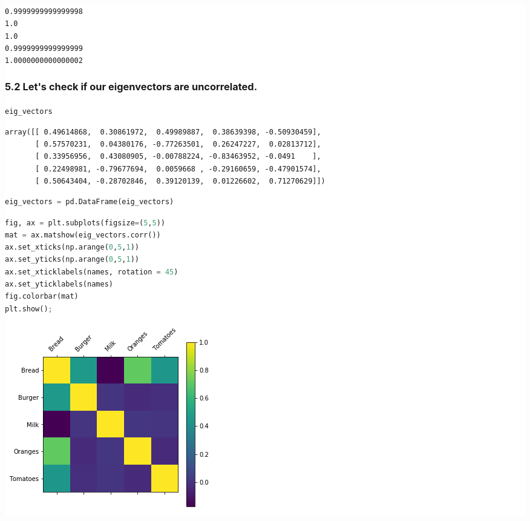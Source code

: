     0.9999999999999998
    1.0
    1.0
    0.9999999999999999
    1.0000000000000002
    

### 5.2 Let's check if our eigenvectors are uncorrelated. 


```python
eig_vectors
```




    array([[ 0.49614868,  0.30861972,  0.49989887,  0.38639398, -0.50930459],
           [ 0.57570231,  0.04380176, -0.77263501,  0.26247227,  0.02813712],
           [ 0.33956956,  0.43080905, -0.00788224, -0.83463952, -0.0491    ],
           [ 0.22498981, -0.79677694,  0.0059668 , -0.29160659, -0.47901574],
           [ 0.50643404, -0.28702846,  0.39120139,  0.01226602,  0.71270629]])




```python
eig_vectors = pd.DataFrame(eig_vectors)
```


```python
fig, ax = plt.subplots(figsize=(5,5))
mat = ax.matshow(eig_vectors.corr())
ax.set_xticks(np.arange(0,5,1))
ax.set_yticks(np.arange(0,5,1))
ax.set_xticklabels(names, rotation = 45)
ax.set_yticklabels(names)
fig.colorbar(mat)
plt.show();
```


![png](output_50_0.png)
